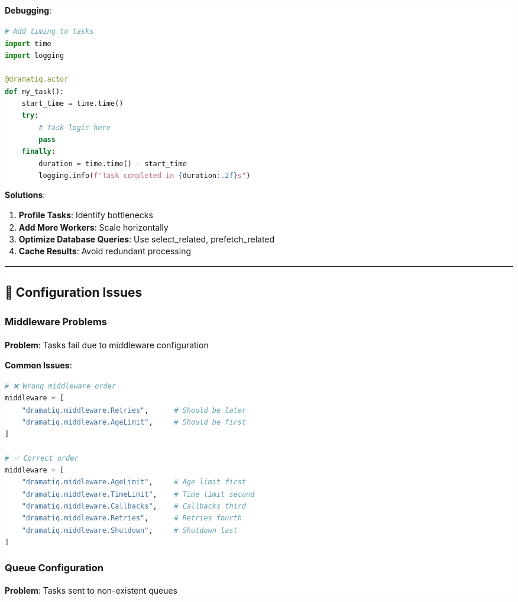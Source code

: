 **Debugging**:
```python
# Add timing to tasks
import time
import logging

@dramatiq.actor
def my_task():
    start_time = time.time()
    try:
        # Task logic here
        pass
    finally:
        duration = time.time() - start_time
        logging.info(f"Task completed in {duration:.2f}s")
```

**Solutions**:
1. **Profile Tasks**: Identify bottlenecks
2. **Add More Workers**: Scale horizontally
3. **Optimize Database Queries**: Use select_related, prefetch_related
4. **Cache Results**: Avoid redundant processing

---

## 🔧 Configuration Issues

### Middleware Problems

**Problem**: Tasks fail due to middleware configuration

**Common Issues**:
```python
# ❌ Wrong middleware order
middleware = [
    "dramatiq.middleware.Retries",      # Should be later
    "dramatiq.middleware.AgeLimit",     # Should be first
]

# ✅ Correct order
middleware = [
    "dramatiq.middleware.AgeLimit",     # Age limit first
    "dramatiq.middleware.TimeLimit",    # Time limit second
    "dramatiq.middleware.Callbacks",    # Callbacks third
    "dramatiq.middleware.Retries",      # Retries fourth
    "dramatiq.middleware.Shutdown",     # Shutdown last
]
```

### Queue Configuration

**Problem**: Tasks sent to non-existent queues
